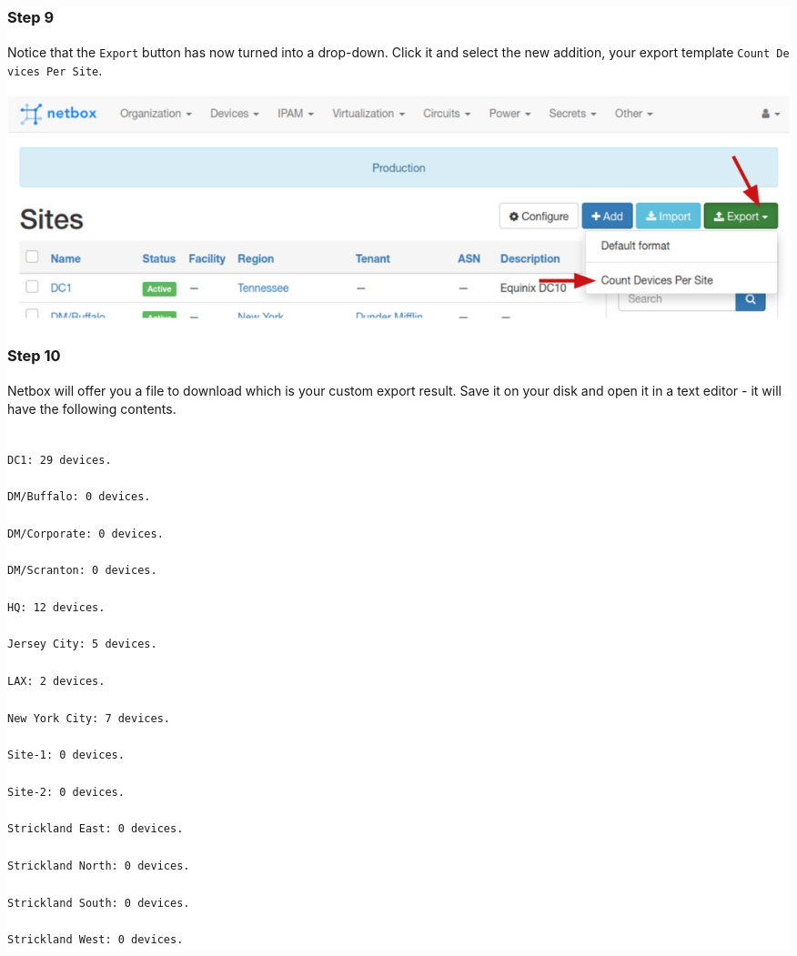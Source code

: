 ### Step 9

Notice that the `Export` button has now turned into a drop-down. Click it and select the new addition, your export template `Count Devices Per Site`.

![](images/lab03-3.png)

### Step 10

Netbox will offer you a file to download which is your custom export result. Save it on your disk and open it in a text editor - it will have the following contents.

```

DC1: 29 devices.

DM/Buffalo: 0 devices.

DM/Corporate: 0 devices.

DM/Scranton: 0 devices.

HQ: 12 devices.

Jersey City: 5 devices.

LAX: 2 devices.

New York City: 7 devices.

Site-1: 0 devices.

Site-2: 0 devices.

Strickland East: 0 devices.

Strickland North: 0 devices.

Strickland South: 0 devices.

Strickland West: 0 devices.
```
